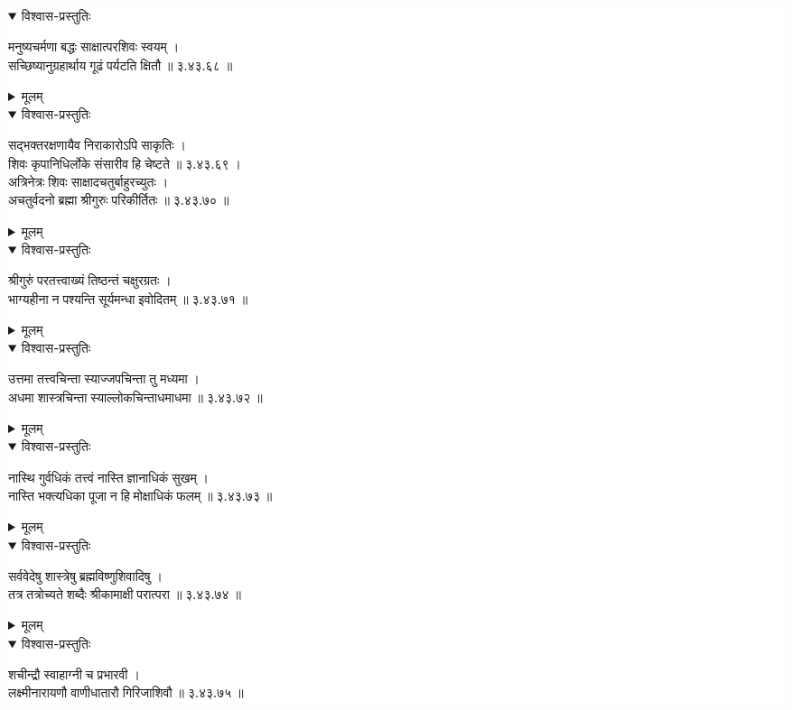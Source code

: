 
<details open><summary>विश्वास-प्रस्तुतिः</summary>

मनुष्यचर्मणा बद्धः साक्षात्परशिवः स्वयम् ।  
सच्छिष्यानुग्रहार्थाय गूढं पर्यटति क्षितौ ॥ ३.४३.६८ ॥
</details>

<details><summary>मूलम्</summary></details>
  

<details open><summary>विश्वास-प्रस्तुतिः</summary>

सद्भक्तरक्षणायैव निराकारोऽपि साकृतिः ।  
शिवः कृपानिधिर्लोके संसारीव हि चेष्टते ॥ ३.४३.६९ ।  
अत्रिनेत्रः शिवः साक्षादचतुर्बाहुरच्युतः ।  
अचतुर्वदनो ब्रह्मा श्रीगुरुः परिकीर्तितः ॥ ३.४३.७० ॥
</details>

<details><summary>मूलम्</summary></details>
  

<details open><summary>विश्वास-प्रस्तुतिः</summary>

श्रीगुरुं परतत्त्वाख्यं तिष्ठन्तं चक्षुरग्रतः ।  
भाग्यहीना न पश्यन्ति सूर्यमन्धा इवोदितम् ॥ ३.४३.७१ ॥
</details>

<details><summary>मूलम्</summary></details>
  

<details open><summary>विश्वास-प्रस्तुतिः</summary>

उत्तमा तत्त्वचिन्ता स्याज्जपचिन्ता तु मध्यमा ।  
अधमा शास्त्रचिन्ता स्याल्लोकचिन्ताधमाधमा ॥ ३.४३.७२ ॥
</details>

<details><summary>मूलम्</summary></details>
  

<details open><summary>विश्वास-प्रस्तुतिः</summary>

नास्थि गुर्वधिकं तत्त्वं नास्ति ज्ञानाधिकं सुखम् ।  
नास्ति भक्त्यधिका पूजा न हि मोक्षाधिकं फलम् ॥ ३.४३.७३ ॥
</details>

<details><summary>मूलम्</summary></details>
  

<details open><summary>विश्वास-प्रस्तुतिः</summary>

सर्ववेदेषु शास्त्रेषु ब्रह्मविष्णुशिवादिषु ।  
तत्र तत्रोच्यते शब्दैः श्रीकामाक्षी परात्परा ॥ ३.४३.७४ ॥
</details>

<details><summary>मूलम्</summary></details>
  

<details open><summary>विश्वास-प्रस्तुतिः</summary>

शचीन्द्रौ स्वाहाग्नी च प्रभारवी ।  
लक्ष्मीनारायणौ वाणीधातारौ गिरिजाशिवौ ॥ ३.४३.७५ ॥
</details>
